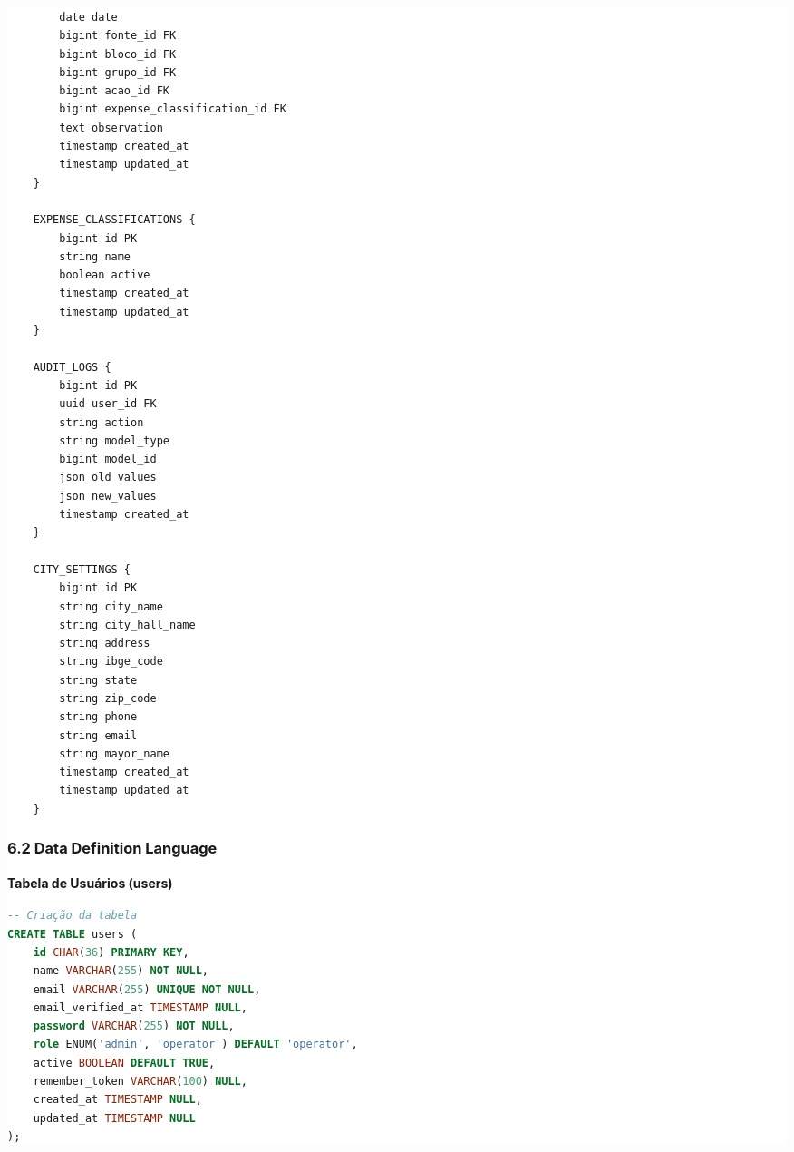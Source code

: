 ```mermaid
        date date
        bigint fonte_id FK
        bigint bloco_id FK
        bigint grupo_id FK
        bigint acao_id FK
        bigint expense_classification_id FK
        text observation
        timestamp created_at
        timestamp updated_at
    }
    
    EXPENSE_CLASSIFICATIONS {
        bigint id PK
        string name
        boolean active
        timestamp created_at
        timestamp updated_at
    }
    
    AUDIT_LOGS {
        bigint id PK
        uuid user_id FK
        string action
        string model_type
        bigint model_id
        json old_values
        json new_values
        timestamp created_at
    }
    
    CITY_SETTINGS {
        bigint id PK
        string city_name
        string city_hall_name
        string address
        string ibge_code
        string state
        string zip_code
        string phone
        string email
        string mayor_name
        timestamp created_at
        timestamp updated_at
    }
```

### 6.2 Data Definition Language

**Tabela de Usuários (users)**
```sql
-- Criação da tabela
CREATE TABLE users (
    id CHAR(36) PRIMARY KEY,
    name VARCHAR(255) NOT NULL,
    email VARCHAR(255) UNIQUE NOT NULL,
    email_verified_at TIMESTAMP NULL,
    password VARCHAR(255) NOT NULL,
    role ENUM('admin', 'operator') DEFAULT 'operator',
    active BOOLEAN DEFAULT TRUE,
    remember_token VARCHAR(100) NULL,
    created_at TIMESTAMP NULL,
    updated_at TIMESTAMP NULL
);
```